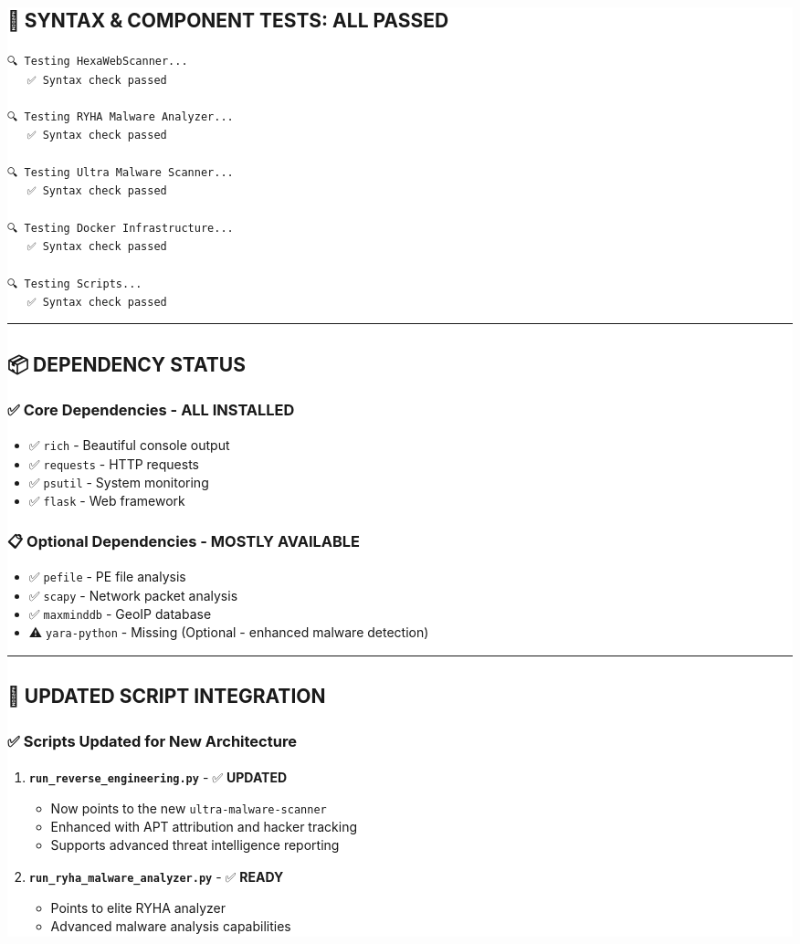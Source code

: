 
## 🧪 **SYNTAX & COMPONENT TESTS: ALL PASSED**

```
🔍 Testing HexaWebScanner...
   ✅ Syntax check passed

🔍 Testing RYHA Malware Analyzer...
   ✅ Syntax check passed

🔍 Testing Ultra Malware Scanner...
   ✅ Syntax check passed

🔍 Testing Docker Infrastructure...
   ✅ Syntax check passed

🔍 Testing Scripts...
   ✅ Syntax check passed
```

---

## 📦 **DEPENDENCY STATUS**

### ✅ **Core Dependencies - ALL INSTALLED**
- ✅ `rich` - Beautiful console output
- ✅ `requests` - HTTP requests
- ✅ `psutil` - System monitoring
- ✅ `flask` - Web framework

### 📋 **Optional Dependencies - MOSTLY AVAILABLE**
- ✅ `pefile` - PE file analysis
- ✅ `scapy` - Network packet analysis
- ✅ `maxminddb` - GeoIP database
- ⚠️ `yara-python` - Missing (Optional - enhanced malware detection)

---

## 🚀 **UPDATED SCRIPT INTEGRATION**

### ✅ **Scripts Updated for New Architecture**

1. **`run_reverse_engineering.py`** - ✅ **UPDATED**
   - Now points to the new `ultra-malware-scanner`
   - Enhanced with APT attribution and hacker tracking
   - Supports advanced threat intelligence reporting

2. **`run_ryha_malware_analyzer.py`** - ✅ **READY**
   - Points to elite RYHA analyzer
   - Advanced malware analysis capabilities
